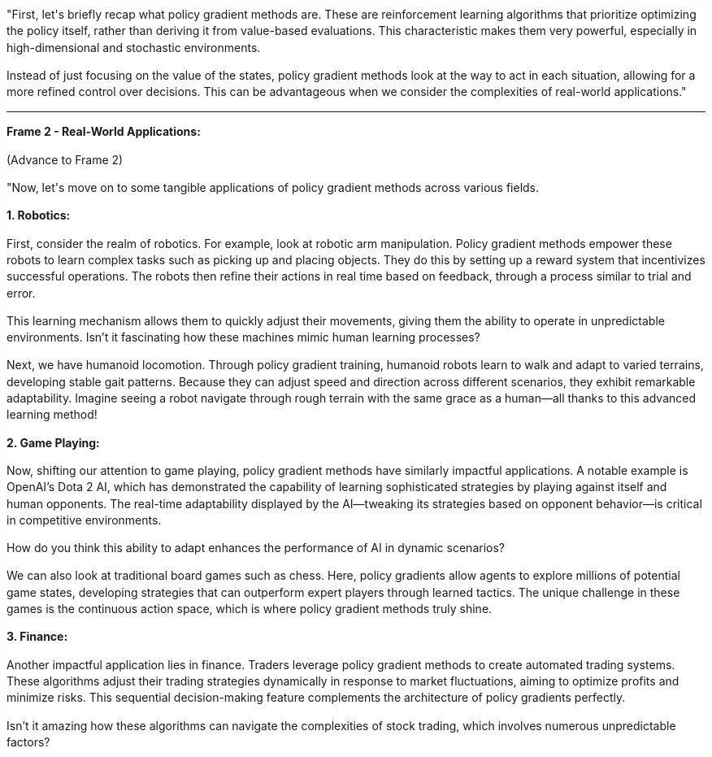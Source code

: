 "First, let's briefly recap what policy gradient methods are. These are reinforcement learning algorithms that prioritize optimizing the policy itself, rather than deriving it from value-based evaluations. This characteristic makes them very powerful, especially in high-dimensional and stochastic environments.

Instead of just focusing on the value of the states, policy gradient methods look at the way to act in each situation, allowing for a more refined control over decisions. This can be advantageous when we consider the complexities of real-world applications."

---

**Frame 2 - Real-World Applications:**

(Advance to Frame 2)

"Now, let's move on to some tangible applications of policy gradient methods across various fields.

**1. Robotics:**

First, consider the realm of robotics. For example, look at robotic arm manipulation. Policy gradient methods empower these robots to learn complex tasks such as picking up and placing objects. They do this by setting up a reward system that incentivizes successful operations. The robots then refine their actions in real time based on feedback, through a process similar to trial and error. 

This learning mechanism allows them to quickly adjust their movements, giving them the ability to operate in unpredictable environments. Isn’t it fascinating how these machines mimic human learning processes?

Next, we have humanoid locomotion. Through policy gradient training, humanoid robots learn to walk and adapt to varied terrains, developing stable gait patterns. Because they can adjust speed and direction across different scenarios, they exhibit remarkable adaptability. Imagine seeing a robot navigate through rough terrain with the same grace as a human—all thanks to this advanced learning method!

**2. Game Playing:**

Now, shifting our attention to game playing, policy gradient methods have similarly impactful applications. A notable example is OpenAI’s Dota 2 AI, which has demonstrated the capability of learning sophisticated strategies by playing against itself and human opponents. The real-time adaptability displayed by the AI—tweaking its strategies based on opponent behavior—is critical in competitive environments. 

How do you think this ability to adapt enhances the performance of AI in dynamic scenarios?

We can also look at traditional board games such as chess. Here, policy gradients allow agents to explore millions of potential game states, developing strategies that can outperform expert players through learned tactics. The unique challenge in these games is the continuous action space, which is where policy gradient methods truly shine.

**3. Finance:**

Another impactful application lies in finance. Traders leverage policy gradient methods to create automated trading systems. These algorithms adjust their trading strategies dynamically in response to market fluctuations, aiming to optimize profits and minimize risks. This sequential decision-making feature complements the architecture of policy gradients perfectly. 

Isn’t it amazing how these algorithms can navigate the complexities of stock trading, which involves numerous unpredictable factors?
